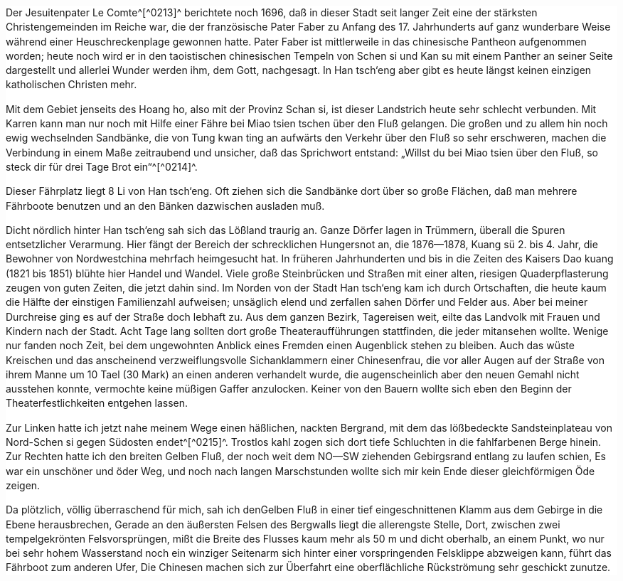 Der Jesuitenpater Le Comte^[^0213]^ berichtete noch 1696, daß in dieser Stadt seit
langer Zeit eine der stärksten Christengemeinden im Reiche war, die der
französische Pater Faber zu Anfang des 17. Jahrhunderts auf ganz wunderbare
Weise während einer Heuschreckenplage gewonnen hatte. Pater Faber ist
mittlerweile in das chinesische Pantheon aufgenommen worden; heute noch wird er
in den taoistischen chinesischen Tempeln von Schen si und Kan su mit einem
Panther an seiner Seite dargestellt und allerlei Wunder werden ihm, dem Gott,
nachgesagt. In Han tsch‘eng aber gibt es heute längst keinen einzigen
katholischen Christen mehr.

Mit dem Gebiet jenseits des Hoang ho, also mit der Provinz Schan si, ist dieser
Landstrich heute sehr schlecht verbunden. Mit Karren kann man nur noch mit Hilfe
einer Fähre bei Miao tsien tschen über den Fluß gelangen. Die großen und zu
allem hin noch ewig wechselnden Sandbänke, die von Tung kwan ting an aufwärts
den Verkehr über den Fluß so sehr erschweren, machen die Verbindung in einem
Maße zeitraubend und unsicher, daß das Sprichwort entstand: „Willst du bei Miao
tsien über den Fluß, so steck dir für drei Tage Brot ein“^[^0214]^.

Dieser Fährplatz liegt 8 Li von Han tsch‘eng. Oft ziehen sich die Sandbänke dort
über so große Flächen, daß man mehrere Fährboote benutzen und an den Bänken
dazwischen ausladen muß.

Dicht nördlich hinter Han tsch‘eng sah sich das Lößland traurig an. Ganze Dörfer
lagen in Trümmern, überall die Spuren entsetzlicher Verarmung. Hier fängt der
Bereich der schrecklichen Hungersnot an, die 1876—1878, Kuang sü 2. bis 4. Jahr,
die Bewohner von Nordwestchina mehrfach heimgesucht hat. In früheren
Jahrhunderten und bis in die Zeiten des Kaisers Dao kuang (1821 bis 1851) blühte
hier Handel und Wandel. Viele große Steinbrücken und Straßen mit einer alten,
riesigen Quaderpflasterung zeugen von guten Zeiten, die jetzt dahin sind. Im
Norden von der Stadt Han tsch‘eng kam ich durch Ortschaften, die heute kaum die
Hälfte der einstigen Familienzahl aufweisen; unsäglich elend und zerfallen sahen
Dörfer und Felder aus. Aber bei meiner Durchreise ging es auf der Straße doch
lebhaft zu. Aus dem ganzen Bezirk, Tagereisen weit, eilte das Landvolk mit
Frauen und Kindern nach der Stadt. Acht Tage lang sollten dort große
Theateraufführungen stattfinden, die jeder mitansehen wollte. Wenige nur fanden
noch Zeit, bei dem ungewohnten Anblick eines Fremden einen Augenblick stehen zu
bleiben. Auch das wüste Kreischen und das anscheinend verzweiflungsvolle
Sichanklammern einer Chinesenfrau, die vor aller Augen auf der Straße von ihrem
Manne um 10 Tael (30 Mark) an einen anderen verhandelt wurde, die
augenscheinlich aber den neuen Gemahl nicht ausstehen konnte, vermochte keine
müßigen Gaffer anzulocken. Keiner von den Bauern wollte sich eben den Beginn der
Theaterfestlichkeiten entgehen lassen.

Zur Linken hatte ich jetzt nahe meinem Wege einen häßlichen, nackten Bergrand,
mit dem das lößbedeckte Sandsteinplateau von Nord-Schen si gegen Südosten
endet^[^0215]^. Trostlos kahl zogen sich dort tiefe Schluchten in die fahlfarbenen
Berge hinein. Zur Rechten hatte ich den breiten Gelben Fluß, der noch weit dem
NO—SW ziehenden Gebirgsrand entlang zu laufen schien, Es war ein unschöner und
öder Weg, und noch nach langen Marschstunden wollte sich mir kein Ende dieser
gleichförmigen Öde zeigen.

Da plötzlich, völlig überraschend für mich‚ sah ich denGelben Fluß in einer tief
eingeschnittenen Klamm aus dem Gebirge in die Ebene herausbrechen, Gerade an den
äußersten Felsen des Bergwalls liegt die allerengste Stelle, Dort, zwischen zwei
tempelgekrönten Felsvorsprüngen, mißt die Breite des Flusses kaum mehr als 50 m
und dicht oberhalb, an einem Punkt, wo nur bei sehr hohem Wasserstand noch ein
winziger Seitenarm sich hinter einer vorspringenden Felsklippe abzweigen kann,
führt das Fährboot zum anderen Ufer, Die Chinesen machen sich zur Überfahrt eine
oberflächliche Rückströmung sehr geschickt zunutze.
